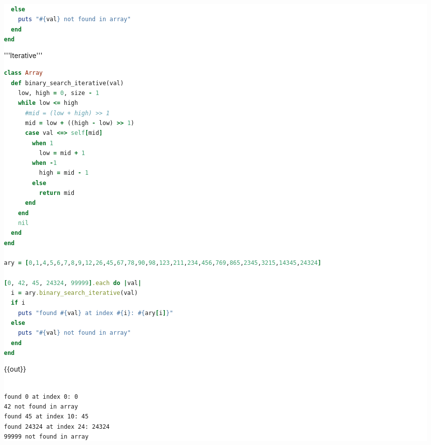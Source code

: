 ```ruby
  else
    puts "#{val} not found in array"
  end
end
```

'''Iterative'''

```ruby
class Array
  def binary_search_iterative(val)
    low, high = 0, size - 1
    while low <= high
      #mid = (low + high) >> 1
      mid = low + ((high - low) >> 1)
      case val <=> self[mid]
        when 1
          low = mid + 1
        when -1
          high = mid - 1
        else
          return mid
      end
    end
    nil
  end
end

ary = [0,1,4,5,6,7,8,9,12,26,45,67,78,90,98,123,211,234,456,769,865,2345,3215,14345,24324]

[0, 42, 45, 24324, 99999].each do |val|
  i = ary.binary_search_iterative(val)
  if i
    puts "found #{val} at index #{i}: #{ary[i]}"
  else
    puts "#{val} not found in array"
  end
end
```

{{out}}

```txt

found 0 at index 0: 0
42 not found in array
found 45 at index 10: 45
found 24324 at index 24: 24324
99999 not found in array

```


